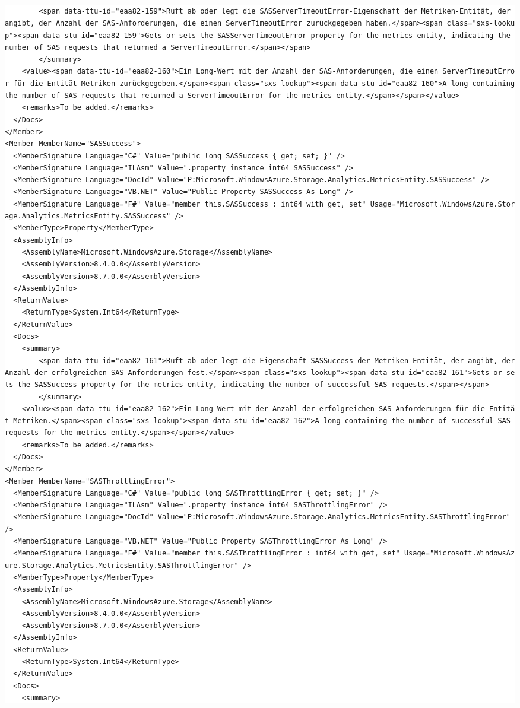             <span data-ttu-id="eaa82-159">Ruft ab oder legt die SASServerTimeoutError-Eigenschaft der Metriken-Entität, der angibt, der Anzahl der SAS-Anforderungen, die einen ServerTimeoutError zurückgegeben haben.</span><span class="sxs-lookup"><span data-stu-id="eaa82-159">Gets or sets the SASServerTimeoutError property for the metrics entity, indicating the number of SAS requests that returned a ServerTimeoutError.</span></span>
            </summary>
        <value><span data-ttu-id="eaa82-160">Ein Long-Wert mit der Anzahl der SAS-Anforderungen, die einen ServerTimeoutError für die Entität Metriken zurückgegeben.</span><span class="sxs-lookup"><span data-stu-id="eaa82-160">A long containing the number of SAS requests that returned a ServerTimeoutError for the metrics entity.</span></span></value>
        <remarks>To be added.</remarks>
      </Docs>
    </Member>
    <Member MemberName="SASSuccess">
      <MemberSignature Language="C#" Value="public long SASSuccess { get; set; }" />
      <MemberSignature Language="ILAsm" Value=".property instance int64 SASSuccess" />
      <MemberSignature Language="DocId" Value="P:Microsoft.WindowsAzure.Storage.Analytics.MetricsEntity.SASSuccess" />
      <MemberSignature Language="VB.NET" Value="Public Property SASSuccess As Long" />
      <MemberSignature Language="F#" Value="member this.SASSuccess : int64 with get, set" Usage="Microsoft.WindowsAzure.Storage.Analytics.MetricsEntity.SASSuccess" />
      <MemberType>Property</MemberType>
      <AssemblyInfo>
        <AssemblyName>Microsoft.WindowsAzure.Storage</AssemblyName>
        <AssemblyVersion>8.4.0.0</AssemblyVersion>
        <AssemblyVersion>8.7.0.0</AssemblyVersion>
      </AssemblyInfo>
      <ReturnValue>
        <ReturnType>System.Int64</ReturnType>
      </ReturnValue>
      <Docs>
        <summary>
            <span data-ttu-id="eaa82-161">Ruft ab oder legt die Eigenschaft SASSuccess der Metriken-Entität, der angibt, der Anzahl der erfolgreichen SAS-Anforderungen fest.</span><span class="sxs-lookup"><span data-stu-id="eaa82-161">Gets or sets the SASSuccess property for the metrics entity, indicating the number of successful SAS requests.</span></span>
            </summary>
        <value><span data-ttu-id="eaa82-162">Ein Long-Wert mit der Anzahl der erfolgreichen SAS-Anforderungen für die Entität Metriken.</span><span class="sxs-lookup"><span data-stu-id="eaa82-162">A long containing the number of successful SAS requests for the metrics entity.</span></span></value>
        <remarks>To be added.</remarks>
      </Docs>
    </Member>
    <Member MemberName="SASThrottlingError">
      <MemberSignature Language="C#" Value="public long SASThrottlingError { get; set; }" />
      <MemberSignature Language="ILAsm" Value=".property instance int64 SASThrottlingError" />
      <MemberSignature Language="DocId" Value="P:Microsoft.WindowsAzure.Storage.Analytics.MetricsEntity.SASThrottlingError" />
      <MemberSignature Language="VB.NET" Value="Public Property SASThrottlingError As Long" />
      <MemberSignature Language="F#" Value="member this.SASThrottlingError : int64 with get, set" Usage="Microsoft.WindowsAzure.Storage.Analytics.MetricsEntity.SASThrottlingError" />
      <MemberType>Property</MemberType>
      <AssemblyInfo>
        <AssemblyName>Microsoft.WindowsAzure.Storage</AssemblyName>
        <AssemblyVersion>8.4.0.0</AssemblyVersion>
        <AssemblyVersion>8.7.0.0</AssemblyVersion>
      </AssemblyInfo>
      <ReturnValue>
        <ReturnType>System.Int64</ReturnType>
      </ReturnValue>
      <Docs>
        <summary>
